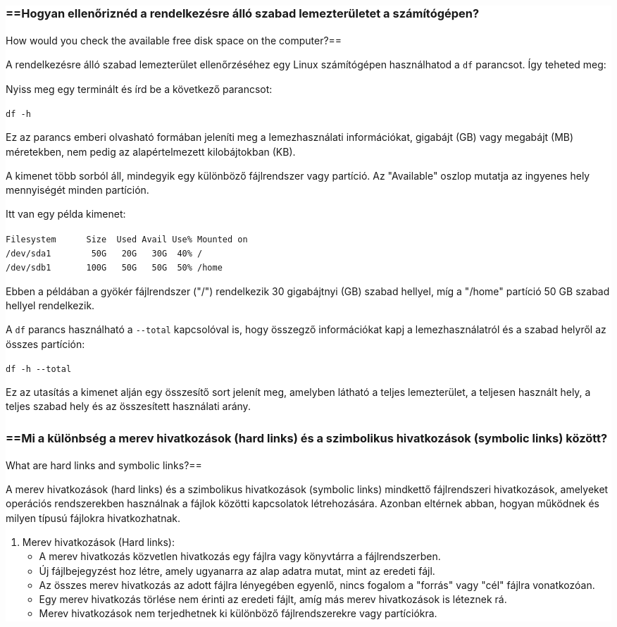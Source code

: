 


### ==Hogyan ellenőriznéd a rendelkezésre álló szabad lemezterületet a számítógépen?
How would you check the available free disk space on the computer?==


A rendelkezésre álló szabad lemezterület ellenőrzéséhez egy Linux számítógépen használhatod a `df` parancsot. Így teheted meg:

Nyiss meg egy terminált és írd be a következő parancsot:

```
df -h
```

Ez az parancs emberi olvasható formában jeleníti meg a lemezhasználati információkat, gigabájt (GB) vagy megabájt (MB) méretekben, nem pedig az alapértelmezett kilobájtokban (KB).

A kimenet több sorból áll, mindegyik egy különböző fájlrendszer vagy partíció. Az "Available" oszlop mutatja az ingyenes hely mennyiségét minden partíción.

Itt van egy példa kimenet:

```
Filesystem      Size  Used Avail Use% Mounted on
/dev/sda1        50G   20G   30G  40% /
/dev/sdb1       100G   50G   50G  50% /home
```

Ebben a példában a gyökér fájlrendszer ("/") rendelkezik 30 gigabájtnyi (GB) szabad hellyel, míg a "/home" partíció 50 GB szabad hellyel rendelkezik.

A `df` parancs használható a `--total` kapcsolóval is, hogy összegző információkat kapj a lemezhasználatról és a szabad helyről az összes partíción:

```
df -h --total
```

Ez az utasítás a kimenet alján egy összesítő sort jelenít meg, amelyben látható a teljes lemezterület, a teljesen használt hely, a teljes szabad hely és az összesített használati arány.


### ==Mi a különbség a merev hivatkozások (hard links) és a szimbolikus hivatkozások (symbolic links) között?
What are hard links and symbolic links?==


A merev hivatkozások (hard links) és a szimbolikus hivatkozások (symbolic links) mindkettő fájlrendszeri hivatkozások, amelyeket operációs rendszerekben használnak a fájlok közötti kapcsolatok létrehozására. Azonban eltérnek abban, hogyan működnek és milyen típusú fájlokra hivatkozhatnak.

1. Merev hivatkozások (Hard links):
   - A merev hivatkozás közvetlen hivatkozás egy fájlra vagy könyvtárra a fájlrendszerben.
   - Új fájlbejegyzést hoz létre, amely ugyanarra az alap adatra mutat, mint az eredeti fájl.
   - Az összes merev hivatkozás az adott fájlra lényegében egyenlő, nincs fogalom a "forrás" vagy "cél" fájlra vonatkozóan.
   - Egy merev hivatkozás törlése nem érinti az eredeti fájlt, amíg más merev hivatkozások is léteznek rá.
   - Merev hivatkozások nem terjedhetnek ki különböző fájlrendszerekre vagy partíciókra.
